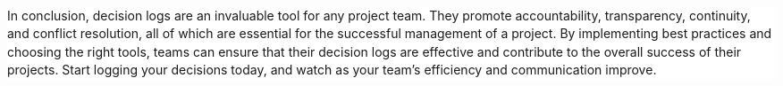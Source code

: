 In conclusion, decision logs are an invaluable tool for any project team. They promote accountability, transparency, continuity, and conflict resolution, all of which are essential for the successful management of a project. By implementing best practices and choosing the right tools, teams can ensure that their decision logs are effective and contribute to the overall success of their projects. Start logging your decisions today, and watch as your team’s efficiency and communication improve.
